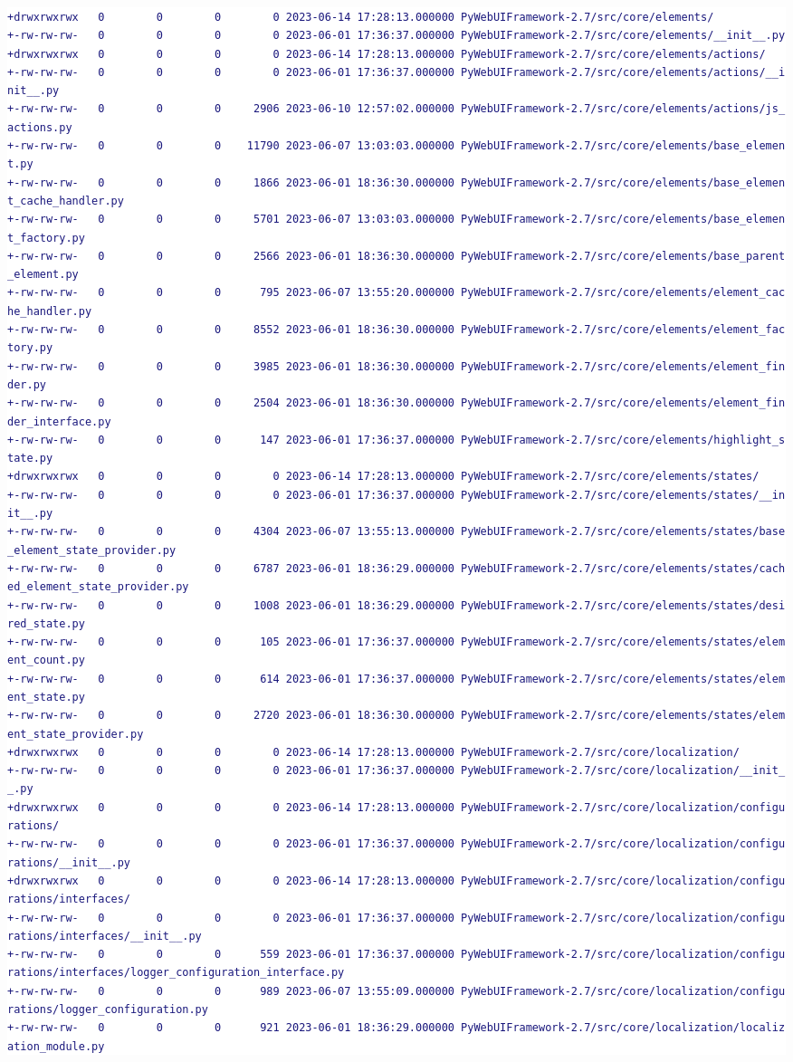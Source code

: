 ```diff
+drwxrwxrwx   0        0        0        0 2023-06-14 17:28:13.000000 PyWebUIFramework-2.7/src/core/elements/
+-rw-rw-rw-   0        0        0        0 2023-06-01 17:36:37.000000 PyWebUIFramework-2.7/src/core/elements/__init__.py
+drwxrwxrwx   0        0        0        0 2023-06-14 17:28:13.000000 PyWebUIFramework-2.7/src/core/elements/actions/
+-rw-rw-rw-   0        0        0        0 2023-06-01 17:36:37.000000 PyWebUIFramework-2.7/src/core/elements/actions/__init__.py
+-rw-rw-rw-   0        0        0     2906 2023-06-10 12:57:02.000000 PyWebUIFramework-2.7/src/core/elements/actions/js_actions.py
+-rw-rw-rw-   0        0        0    11790 2023-06-07 13:03:03.000000 PyWebUIFramework-2.7/src/core/elements/base_element.py
+-rw-rw-rw-   0        0        0     1866 2023-06-01 18:36:30.000000 PyWebUIFramework-2.7/src/core/elements/base_element_cache_handler.py
+-rw-rw-rw-   0        0        0     5701 2023-06-07 13:03:03.000000 PyWebUIFramework-2.7/src/core/elements/base_element_factory.py
+-rw-rw-rw-   0        0        0     2566 2023-06-01 18:36:30.000000 PyWebUIFramework-2.7/src/core/elements/base_parent_element.py
+-rw-rw-rw-   0        0        0      795 2023-06-07 13:55:20.000000 PyWebUIFramework-2.7/src/core/elements/element_cache_handler.py
+-rw-rw-rw-   0        0        0     8552 2023-06-01 18:36:30.000000 PyWebUIFramework-2.7/src/core/elements/element_factory.py
+-rw-rw-rw-   0        0        0     3985 2023-06-01 18:36:30.000000 PyWebUIFramework-2.7/src/core/elements/element_finder.py
+-rw-rw-rw-   0        0        0     2504 2023-06-01 18:36:30.000000 PyWebUIFramework-2.7/src/core/elements/element_finder_interface.py
+-rw-rw-rw-   0        0        0      147 2023-06-01 17:36:37.000000 PyWebUIFramework-2.7/src/core/elements/highlight_state.py
+drwxrwxrwx   0        0        0        0 2023-06-14 17:28:13.000000 PyWebUIFramework-2.7/src/core/elements/states/
+-rw-rw-rw-   0        0        0        0 2023-06-01 17:36:37.000000 PyWebUIFramework-2.7/src/core/elements/states/__init__.py
+-rw-rw-rw-   0        0        0     4304 2023-06-07 13:55:13.000000 PyWebUIFramework-2.7/src/core/elements/states/base_element_state_provider.py
+-rw-rw-rw-   0        0        0     6787 2023-06-01 18:36:29.000000 PyWebUIFramework-2.7/src/core/elements/states/cached_element_state_provider.py
+-rw-rw-rw-   0        0        0     1008 2023-06-01 18:36:29.000000 PyWebUIFramework-2.7/src/core/elements/states/desired_state.py
+-rw-rw-rw-   0        0        0      105 2023-06-01 17:36:37.000000 PyWebUIFramework-2.7/src/core/elements/states/element_count.py
+-rw-rw-rw-   0        0        0      614 2023-06-01 17:36:37.000000 PyWebUIFramework-2.7/src/core/elements/states/element_state.py
+-rw-rw-rw-   0        0        0     2720 2023-06-01 18:36:30.000000 PyWebUIFramework-2.7/src/core/elements/states/element_state_provider.py
+drwxrwxrwx   0        0        0        0 2023-06-14 17:28:13.000000 PyWebUIFramework-2.7/src/core/localization/
+-rw-rw-rw-   0        0        0        0 2023-06-01 17:36:37.000000 PyWebUIFramework-2.7/src/core/localization/__init__.py
+drwxrwxrwx   0        0        0        0 2023-06-14 17:28:13.000000 PyWebUIFramework-2.7/src/core/localization/configurations/
+-rw-rw-rw-   0        0        0        0 2023-06-01 17:36:37.000000 PyWebUIFramework-2.7/src/core/localization/configurations/__init__.py
+drwxrwxrwx   0        0        0        0 2023-06-14 17:28:13.000000 PyWebUIFramework-2.7/src/core/localization/configurations/interfaces/
+-rw-rw-rw-   0        0        0        0 2023-06-01 17:36:37.000000 PyWebUIFramework-2.7/src/core/localization/configurations/interfaces/__init__.py
+-rw-rw-rw-   0        0        0      559 2023-06-01 17:36:37.000000 PyWebUIFramework-2.7/src/core/localization/configurations/interfaces/logger_configuration_interface.py
+-rw-rw-rw-   0        0        0      989 2023-06-07 13:55:09.000000 PyWebUIFramework-2.7/src/core/localization/configurations/logger_configuration.py
+-rw-rw-rw-   0        0        0      921 2023-06-01 18:36:29.000000 PyWebUIFramework-2.7/src/core/localization/localization_module.py
```